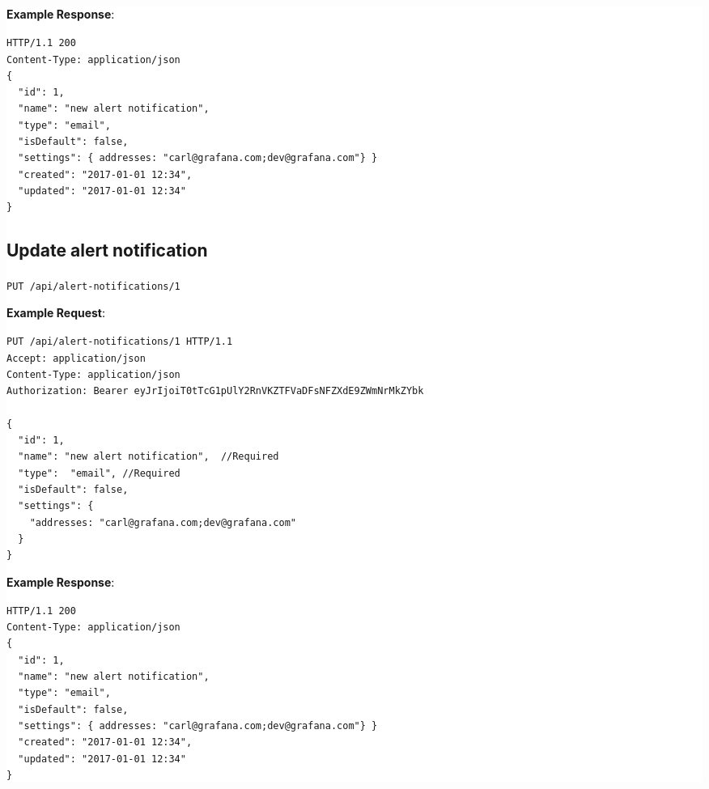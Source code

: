 **Example Response**:

```http
HTTP/1.1 200
Content-Type: application/json
{
  "id": 1,
  "name": "new alert notification",
  "type": "email",
  "isDefault": false,
  "settings": { addresses: "carl@grafana.com;dev@grafana.com"} }
  "created": "2017-01-01 12:34",
  "updated": "2017-01-01 12:34"
}
```

## Update alert notification

`PUT /api/alert-notifications/1`

**Example Request**:

```http
PUT /api/alert-notifications/1 HTTP/1.1
Accept: application/json
Content-Type: application/json
Authorization: Bearer eyJrIjoiT0tTcG1pUlY2RnVKZTFVaDFsNFZXdE9ZWmNrMkZYbk

{
  "id": 1,
  "name": "new alert notification",  //Required
  "type":  "email", //Required
  "isDefault": false,
  "settings": {
    "addresses: "carl@grafana.com;dev@grafana.com"
  }
}
```

**Example Response**:

```http
HTTP/1.1 200
Content-Type: application/json
{
  "id": 1,
  "name": "new alert notification",
  "type": "email",
  "isDefault": false,
  "settings": { addresses: "carl@grafana.com;dev@grafana.com"} }
  "created": "2017-01-01 12:34",
  "updated": "2017-01-01 12:34"
}
```
